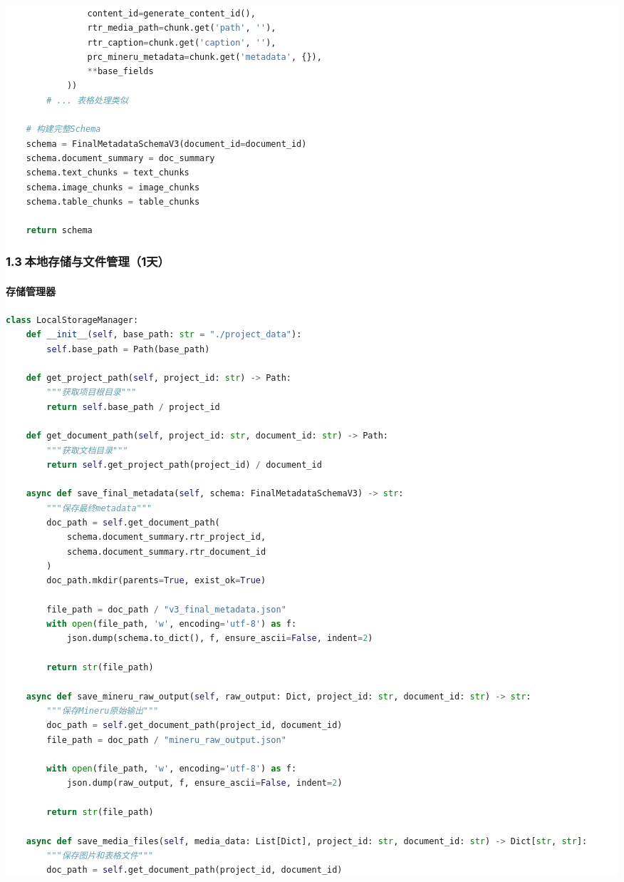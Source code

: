 ```python
                content_id=generate_content_id(),
                rtr_media_path=chunk.get('path', ''),
                rtr_caption=chunk.get('caption', ''),
                prc_mineru_metadata=chunk.get('metadata', {}),
                **base_fields
            ))
        # ... 表格处理类似
    
    # 构建完整Schema
    schema = FinalMetadataSchemaV3(document_id=document_id)
    schema.document_summary = doc_summary
    schema.text_chunks = text_chunks
    schema.image_chunks = image_chunks
    schema.table_chunks = table_chunks
    
    return schema
```

### 1.3 本地存储与文件管理（1天）

#### 存储管理器
```python
class LocalStorageManager:
    def __init__(self, base_path: str = "./project_data"):
        self.base_path = Path(base_path)
    
    def get_project_path(self, project_id: str) -> Path:
        """获取项目根目录"""
        return self.base_path / project_id
    
    def get_document_path(self, project_id: str, document_id: str) -> Path:
        """获取文档目录"""
        return self.get_project_path(project_id) / document_id
    
    async def save_final_metadata(self, schema: FinalMetadataSchemaV3) -> str:
        """保存最终metadata"""
        doc_path = self.get_document_path(
            schema.document_summary.rtr_project_id,
            schema.document_summary.rtr_document_id
        )
        doc_path.mkdir(parents=True, exist_ok=True)
        
        file_path = doc_path / "v3_final_metadata.json"
        with open(file_path, 'w', encoding='utf-8') as f:
            json.dump(schema.to_dict(), f, ensure_ascii=False, indent=2)
        
        return str(file_path)
    
    async def save_mineru_raw_output(self, raw_output: Dict, project_id: str, document_id: str) -> str:
        """保存Mineru原始输出"""
        doc_path = self.get_document_path(project_id, document_id)
        file_path = doc_path / "mineru_raw_output.json"
        
        with open(file_path, 'w', encoding='utf-8') as f:
            json.dump(raw_output, f, ensure_ascii=False, indent=2)
        
        return str(file_path)
    
    async def save_media_files(self, media_data: List[Dict], project_id: str, document_id: str) -> Dict[str, str]:
        """保存图片和表格文件"""
        doc_path = self.get_document_path(project_id, document_id)
```